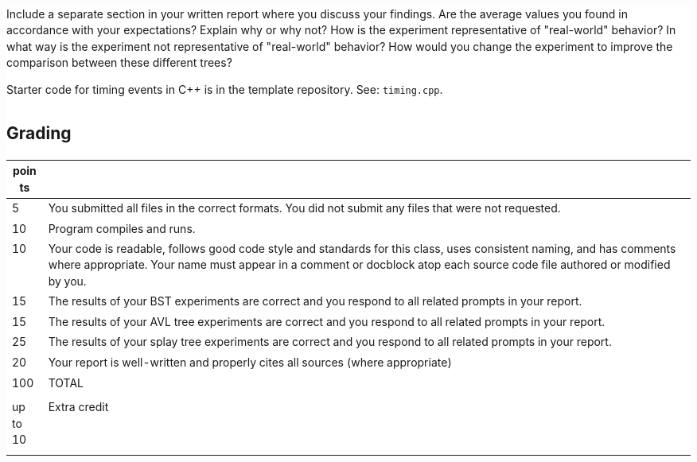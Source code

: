 Include a separate section in your written report where you discuss your findings. Are the average values you found in accordance with your expectations? Explain why or why not? How is the experiment representative of "real-world" behavior? In what way is the experiment not representative of "real-world" behavior? How would you change the experiment to improve the comparison between these different trees?

Starter code for timing events in C++ is in the template repository. See: `timing.cpp`.


## Grading

| points   |                                                                                                                                                                                                                                                 |
|----------|-------------------------------------------------------------------------------------------------------------------------------------------------------------------------------------------------------------------------------------------------|
| 5        | You submitted all files in the correct formats. You did not submit any files that were not requested.                                                                                                                                           |
| 10       | Program compiles and runs.                                                                                                                                                                                                                      |
| 10       | Your code is readable, follows good code style and standards for this class, uses consistent naming, and has comments where appropriate. Your name must appear in a comment or docblock atop each source code file authored or modified by you. |
| 15       | The results of your BST experiments are correct and you respond to all related prompts in your report.                                                                                                                                          |
| 15       | The results of your AVL tree experiments are correct and you respond to all related prompts in your report.                                                                                                                                     |
| 25       | The results of your splay tree experiments are correct and you respond to all related prompts in your report.                                                                                                                                   |
| 20       | Your report is well-written and properly cites all sources (where appropriate)                                                                                                                                                                  |
| 100      | TOTAL                                                                                                                                                                                                                                           |
|          |                                                                                                                                                                                                                                                 |
| up to 10 | Extra credit                                                                                                                                                                                                                                    |
|          |                                                                                                                                                                                                                                                 |

